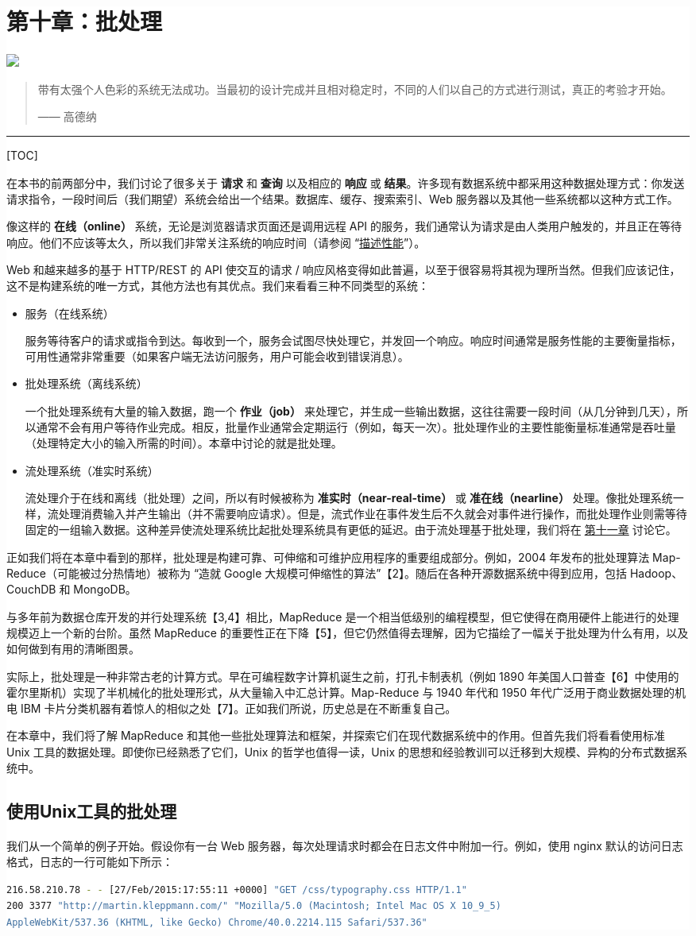 # 第十章：批处理

![](img/ch10.png)

> 带有太强个人色彩的系统无法成功。当最初的设计完成并且相对稳定时，不同的人们以自己的方式进行测试，真正的考验才开始。
>
> —— 高德纳

---------------

[TOC]

在本书的前两部分中，我们讨论了很多关于 **请求** 和 **查询** 以及相应的 **响应** 或 **结果**。许多现有数据系统中都采用这种数据处理方式：你发送请求指令，一段时间后（我们期望）系统会给出一个结果。数据库、缓存、搜索索引、Web 服务器以及其他一些系统都以这种方式工作。

像这样的 **在线（online）** 系统，无论是浏览器请求页面还是调用远程 API 的服务，我们通常认为请求是由人类用户触发的，并且正在等待响应。他们不应该等太久，所以我们非常关注系统的响应时间（请参阅 “[描述性能](ch1.md#描述性能)”）。

Web 和越来越多的基于 HTTP/REST 的 API 使交互的请求 / 响应风格变得如此普遍，以至于很容易将其视为理所当然。但我们应该记住，这不是构建系统的唯一方式，其他方法也有其优点。我们来看看三种不同类型的系统：

* 服务（在线系统）

  服务等待客户的请求或指令到达。每收到一个，服务会试图尽快处理它，并发回一个响应。响应时间通常是服务性能的主要衡量指标，可用性通常非常重要（如果客户端无法访问服务，用户可能会收到错误消息）。

* 批处理系统（离线系统）

  一个批处理系统有大量的输入数据，跑一个 **作业（job）** 来处理它，并生成一些输出数据，这往往需要一段时间（从几分钟到几天），所以通常不会有用户等待作业完成。相反，批量作业通常会定期运行（例如，每天一次）。批处理作业的主要性能衡量标准通常是吞吐量（处理特定大小的输入所需的时间）。本章中讨论的就是批处理。

* 流处理系统（准实时系统）

  流处理介于在线和离线（批处理）之间，所以有时候被称为 **准实时（near-real-time）** 或 **准在线（nearline）** 处理。像批处理系统一样，流处理消费输入并产生输出（并不需要响应请求）。但是，流式作业在事件发生后不久就会对事件进行操作，而批处理作业则需等待固定的一组输入数据。这种差异使流处理系统比起批处理系统具有更低的延迟。由于流处理基于批处理，我们将在 [第十一章](ch11.md) 讨论它。

正如我们将在本章中看到的那样，批处理是构建可靠、可伸缩和可维护应用程序的重要组成部分。例如，2004 年发布的批处理算法 Map-Reduce（可能被过分热情地）被称为 “造就 Google 大规模可伸缩性的算法”【2】。随后在各种开源数据系统中得到应用，包括 Hadoop、CouchDB 和 MongoDB。

与多年前为数据仓库开发的并行处理系统【3,4】相比，MapReduce 是一个相当低级别的编程模型，但它使得在商用硬件上能进行的处理规模迈上一个新的台阶。虽然 MapReduce 的重要性正在下降【5】，但它仍然值得去理解，因为它描绘了一幅关于批处理为什么有用，以及如何做到有用的清晰图景。

实际上，批处理是一种非常古老的计算方式。早在可编程数字计算机诞生之前，打孔卡制表机（例如 1890 年美国人口普查【6】中使用的霍尔里斯机）实现了半机械化的批处理形式，从大量输入中汇总计算。Map-Reduce 与 1940 年代和 1950 年代广泛用于商业数据处理的机电 IBM 卡片分类机器有着惊人的相似之处【7】。正如我们所说，历史总是在不断重复自己。

在本章中，我们将了解 MapReduce 和其他一些批处理算法和框架，并探索它们在现代数据系统中的作用。但首先我们将看看使用标准 Unix 工具的数据处理。即使你已经熟悉了它们，Unix 的哲学也值得一读，Unix 的思想和经验教训可以迁移到大规模、异构的分布式数据系统中。


## 使用Unix工具的批处理

我们从一个简单的例子开始。假设你有一台 Web 服务器，每次处理请求时都会在日志文件中附加一行。例如，使用 nginx 默认的访问日志格式，日志的一行可能如下所示：

```bash
216.58.210.78 - - [27/Feb/2015:17:55:11 +0000] "GET /css/typography.css HTTP/1.1"
200 3377 "http://martin.kleppmann.com/" "Mozilla/5.0 (Macintosh; Intel Mac OS X 10_9_5)
AppleWebKit/537.36 (KHTML, like Gecko) Chrome/40.0.2214.115 Safari/537.36"
```


[^i]: 有些人认为 `cat` 这里并没有必要，因为输入文件可以直接作为 awk 的参数。但这种写法让线性管道更为显眼。
[^ii]: 统一接口的另一个例子是 URL 和 HTTP，这是 Web 的基石。一个 URL 标识一个网站上的一个特定的东西（资源），你可以链接到任何其他网站的任何网址。具有网络浏览器的用户因此可以通过跟随链接在网站之间无缝跳转，即使服务器可能由完全不相关的组织维护。这个原则现在似乎非常明显，但它却是网络取能取得今天成就的关键。之前的系统并不是那么统一：例如，在公告板系统（BBS）时代，每个系统都有自己的电话号码和波特率配置。从一个 BBS 到另一个 BBS 的引用必须以电话号码和调制解调器设置的形式；用户将不得不挂断，拨打其他 BBS，然后手动找到他们正在寻找的信息。直接链接到另一个 BBS 内的一些内容当时是不可能的。
[^译注i]: **巴尔干化（Balkanization）** 是一个常带有贬义的地缘政治学术语，其定义为：一个国家或政区分裂成多个互相敌对的国家或政区的过程。
[^iii]: 除了使用一个单独的工具，如 `netcat` 或 `curl`。Unix 起初试图将所有东西都表示为文件，但是 BSD 套接字 API 偏离了这个惯例【17】。研究用操作系统 Plan 9 和 Inferno 在使用文件方面更加一致：它们将 TCP 连接表示为 `/net/tcp` 中的文件【18】。
[^iv]: 一个不同之处在于，对于 HDFS，可以将计算任务安排在存储特定文件副本的计算机上运行，而对象存储通常将存储和计算分开。如果网络带宽是一个瓶颈，从本地磁盘读取有性能优势。但是请注意，如果使用纠删码（Erasure Coding），则会丢失局部性，因为来自多台机器的数据必须进行合并以重建原始文件【20】。
[^v]: 我们在本书中讨论的连接通常是等值连接，即最常见的连接类型，其中记录通过与其他记录在特定字段（例如 ID）中具有 **相同值** 相关联。有些数据库支持更通用的连接类型，例如使用小于运算符而不是等号运算符，但是我们没有地方来讲这些东西。
[^vi]: 这个例子假定散列表中的每个键只有一个条目，这对用户数据库（用户 ID 唯一标识一个用户）可能是正确的。通常，哈希表可能需要包含具有相同键的多个条目，而连接运算符将对每个键输出所有的匹配。